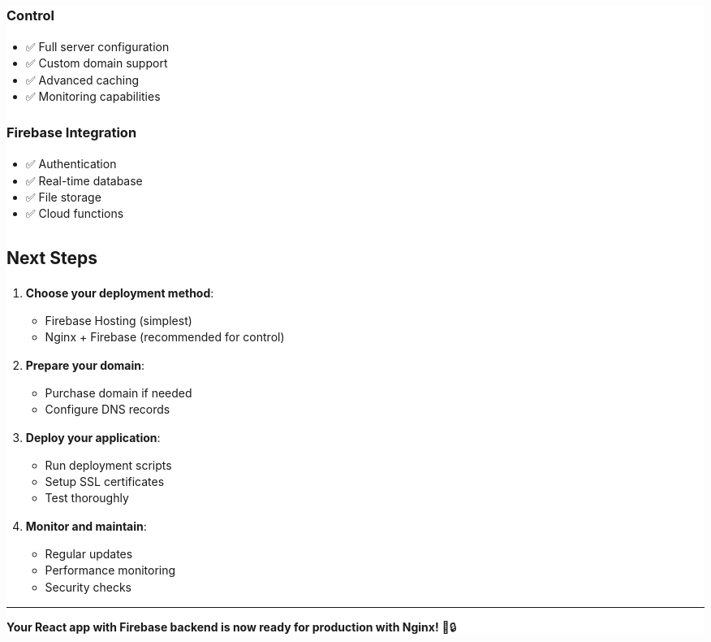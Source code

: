 ### Control
- ✅ Full server configuration
- ✅ Custom domain support
- ✅ Advanced caching
- ✅ Monitoring capabilities

### Firebase Integration
- ✅ Authentication
- ✅ Real-time database
- ✅ File storage
- ✅ Cloud functions

## Next Steps

1. **Choose your deployment method**:
   - Firebase Hosting (simplest)
   - Nginx + Firebase (recommended for control)

2. **Prepare your domain**:
   - Purchase domain if needed
   - Configure DNS records

3. **Deploy your application**:
   - Run deployment scripts
   - Setup SSL certificates
   - Test thoroughly

4. **Monitor and maintain**:
   - Regular updates
   - Performance monitoring
   - Security checks

---

**Your React app with Firebase backend is now ready for production with Nginx!** 🚀🔒
